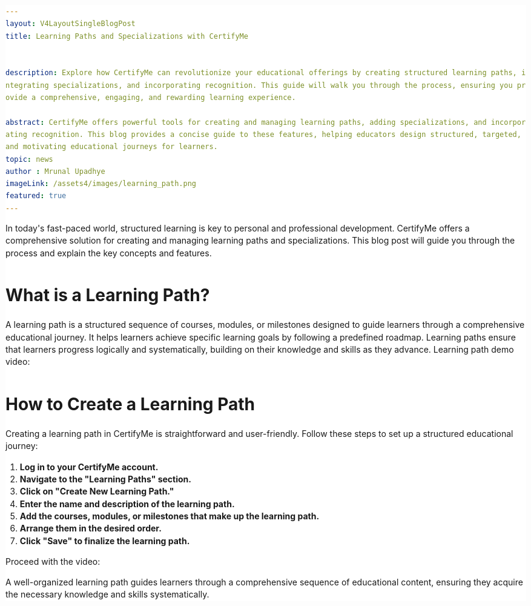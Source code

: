 ```yaml
---
layout: V4LayoutSingleBlogPost
title: Learning Paths and Specializations with CertifyMe


description: Explore how CertifyMe can revolutionize your educational offerings by creating structured learning paths, integrating specializations, and incorporating recognition. This guide will walk you through the process, ensuring you provide a comprehensive, engaging, and rewarding learning experience. 

abstract: CertifyMe offers powerful tools for creating and managing learning paths, adding specializations, and incorporating recognition. This blog provides a concise guide to these features, helping educators design structured, targeted, and motivating educational journeys for learners.
topic: news
author : Mrunal Upadhye
imageLink: /assets4/images/learning_path.png 
featured: true
---
```



In today's fast-paced world, structured learning is key to personal and professional development. CertifyMe offers a comprehensive solution for creating and managing learning paths and specializations. This blog post will guide you through the process and explain the key concepts and features. 

# What is a Learning Path?

A learning path is a structured sequence of courses, modules, or milestones designed to guide learners through a comprehensive educational journey. It helps learners achieve specific learning goals by following a predefined roadmap. Learning paths ensure that learners progress logically and systematically, building on their knowledge and skills as they advance.
Learning path demo video: 

# How to Create a Learning Path 

Creating a learning path in CertifyMe is straightforward and user-friendly. Follow these steps to set up a structured educational journey: 

1. <b>Log in to your CertifyMe account.</b>
1. <b>Navigate to the "Learning Paths" section. </b>
1. <b>Click on "Create New Learning Path." </b>
1. <b>Enter the name and description of the learning path. </b>
1. <b>Add the courses, modules, or milestones that make up the learning path.</b>
1. <b>Arrange them in the desired order. </b>
1. <b>Click "Save" to finalize the learning path. </b>

Proceed with the video:

A well-organized learning path guides learners through a comprehensive sequence of educational content, ensuring they acquire the necessary knowledge and skills systematically. 
